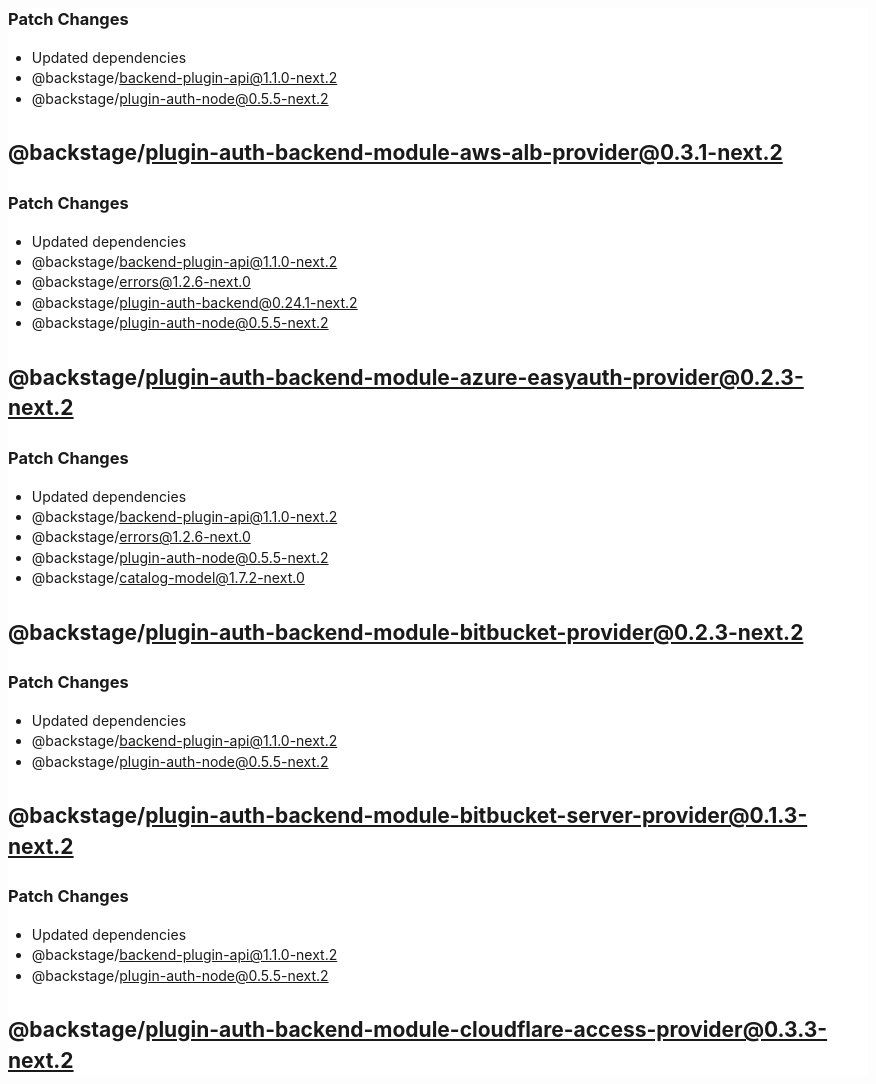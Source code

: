### Patch Changes

- Updated dependencies
 - @backstage/backend-plugin-api@1.1.0-next.2
 - @backstage/plugin-auth-node@0.5.5-next.2

## @backstage/plugin-auth-backend-module-aws-alb-provider@0.3.1-next.2

### Patch Changes

- Updated dependencies
 - @backstage/backend-plugin-api@1.1.0-next.2
 - @backstage/errors@1.2.6-next.0
 - @backstage/plugin-auth-backend@0.24.1-next.2
 - @backstage/plugin-auth-node@0.5.5-next.2

## @backstage/plugin-auth-backend-module-azure-easyauth-provider@0.2.3-next.2

### Patch Changes

- Updated dependencies
 - @backstage/backend-plugin-api@1.1.0-next.2
 - @backstage/errors@1.2.6-next.0
 - @backstage/plugin-auth-node@0.5.5-next.2
 - @backstage/catalog-model@1.7.2-next.0

## @backstage/plugin-auth-backend-module-bitbucket-provider@0.2.3-next.2

### Patch Changes

- Updated dependencies
 - @backstage/backend-plugin-api@1.1.0-next.2
 - @backstage/plugin-auth-node@0.5.5-next.2

## @backstage/plugin-auth-backend-module-bitbucket-server-provider@0.1.3-next.2

### Patch Changes

- Updated dependencies
 - @backstage/backend-plugin-api@1.1.0-next.2
 - @backstage/plugin-auth-node@0.5.5-next.2

## @backstage/plugin-auth-backend-module-cloudflare-access-provider@0.3.3-next.2
